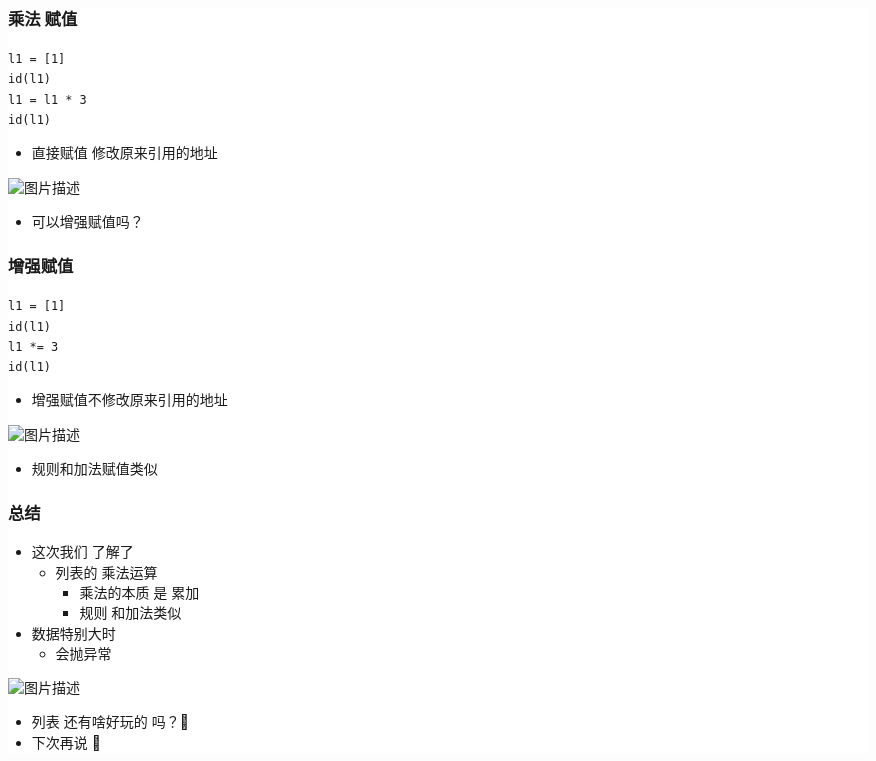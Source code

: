 ### 乘法 赋值

```
l1 = [1]
id(l1)
l1 = l1 * 3
id(l1)
```

- 直接赋值 修改原来引用的地址

![图片描述](https://doc.shiyanlou.com/courses/3584/labs/748098/uid1190679-20250110-1736517437989) 

- 可以增强赋值吗？

### 增强赋值

```
l1 = [1]
id(l1)
l1 *= 3
id(l1)
```

- 增强赋值不修改原来引用的地址

![图片描述](https://doc.shiyanlou.com/courses/3584/labs/748098/uid1190679-20250110-1736517515509) 

- 规则和加法赋值类似

### 总结

- 这次我们 了解了 
	- 列表的 乘法运算
	  - 乘法的本质 是 累加
	  - 规则 和加法类似
- 数据特别大时
	- 会抛异常

![图片描述](https://doc.shiyanlou.com/courses/3584/labs/748098/uid1190679-20250111-1736601551214) 

- 列表 还有啥好玩的 吗？🤔
- 下次再说 👋
